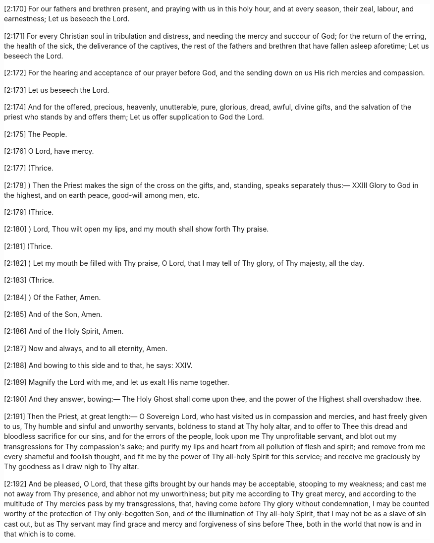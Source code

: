 [2:170] For our fathers and brethren present, and praying with us in this holy hour, and at every season, their zeal, labour, and earnestness;  Let us beseech the Lord.

[2:171] For every Christian soul in tribulation and distress, and needing the mercy and succour of God; for the return of the erring, the health of the sick, the deliverance of the captives, the rest of the fathers and brethren that have fallen asleep aforetime;  Let us beseech the Lord.

[2:172] For the hearing and acceptance of our prayer before God, and the sending down on us His rich mercies and compassion.

[2:173] Let us beseech the Lord.

[2:174] And for the offered, precious, heavenly, unutterable, pure, glorious, dread, awful, divine gifts, and the salvation of the priest who stands by and offers them;  Let us offer supplication to God the Lord.

[2:175] The People.

[2:176] O Lord, have mercy.

[2:177] (Thrice.

[2:178] )  Then the Priest makes the sign of the cross on the gifts, and, standing, speaks separately thus:—  XXIII Glory to God in the highest, and on earth peace, good-will among men, etc.

[2:179] (Thrice.

[2:180] )  Lord, Thou wilt open my lips, and my mouth shall show forth Thy praise.

[2:181] (Thrice.

[2:182] )  Let my mouth be filled with Thy praise, O Lord, that I may tell of Thy glory, of Thy majesty, all the day.

[2:183] (Thrice.

[2:184] )  Of the Father, Amen.

[2:185] And of the Son, Amen.

[2:186] And of the Holy Spirit, Amen.

[2:187] Now and always, and to all eternity, Amen.

[2:188] And bowing to this side and to that, he says:  XXIV.

[2:189] Magnify the Lord with me, and let us exalt His name together.

[2:190] And they answer, bowing:—  The Holy Ghost shall come upon thee, and the power of the Highest shall overshadow thee.

[2:191] Then the Priest, at great length:—  O Sovereign Lord, who hast visited us in compassion and mercies, and hast freely given to us, Thy humble and sinful and unworthy servants, boldness to stand at Thy holy altar, and to offer to Thee this dread and bloodless sacrifice for our sins, and for the errors of the people, look upon me Thy unprofitable servant, and blot out my transgressions for Thy compassion's sake; and purify my lips and heart from all pollution of flesh and spirit; and remove from me every shameful and foolish thought, and fit me by the power of Thy all-holy Spirit for this service; and receive me graciously by Thy goodness as I draw nigh to Thy altar.

[2:192] And be pleased, O Lord, that these gifts brought by our hands may be acceptable, stooping to my weakness; and cast me not away from Thy presence, and abhor not my unworthiness; but pity me according to Thy great mercy, and according to the multitude of Thy mercies pass by my transgressions, that, having come before Thy glory without condemnation, I may be counted worthy of the protection of Thy only-begotten Son, and of the illumination of Thy all-holy Spirit, that I may not be as a slave of sin cast out, but as Thy servant may find grace and mercy and forgiveness of sins before Thee, both in the world that now is and in that which is to come.
